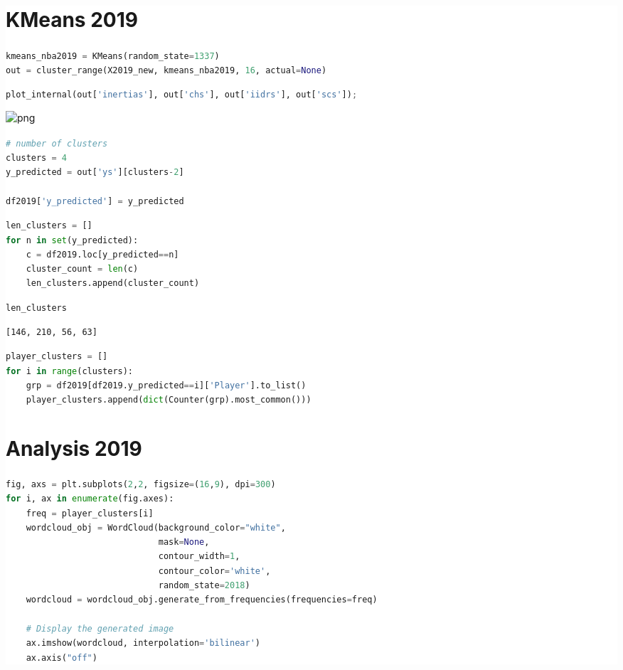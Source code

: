 # KMeans 2019


```python
kmeans_nba2019 = KMeans(random_state=1337)
out = cluster_range(X2019_new, kmeans_nba2019, 16, actual=None)
```


```python
plot_internal(out['inertias'], out['chs'], out['iidrs'], out['scs']);
```


![png](Lab_Lab%205_NBA%20Clustering_files/Lab_Lab%205_NBA%20Clustering_72_0.png)



```python
# number of clusters
clusters = 4
y_predicted = out['ys'][clusters-2]

df2019['y_predicted'] = y_predicted
```


```python
len_clusters = []
for n in set(y_predicted):
    c = df2019.loc[y_predicted==n]
    cluster_count = len(c)
    len_clusters.append(cluster_count)
```


```python
len_clusters
```




    [146, 210, 56, 63]




```python
player_clusters = []
for i in range(clusters):
    grp = df2019[df2019.y_predicted==i]['Player'].to_list()
    player_clusters.append(dict(Counter(grp).most_common()))
```

# Analysis 2019


```python
fig, axs = plt.subplots(2,2, figsize=(16,9), dpi=300)
for i, ax in enumerate(fig.axes):
    freq = player_clusters[i]
    wordcloud_obj = WordCloud(background_color="white",
                              mask=None,
                              contour_width=1,
                              contour_color='white',
                              random_state=2018)
    wordcloud = wordcloud_obj.generate_from_frequencies(frequencies=freq)

    # Display the generated image
    ax.imshow(wordcloud, interpolation='bilinear')
    ax.axis("off")
```
